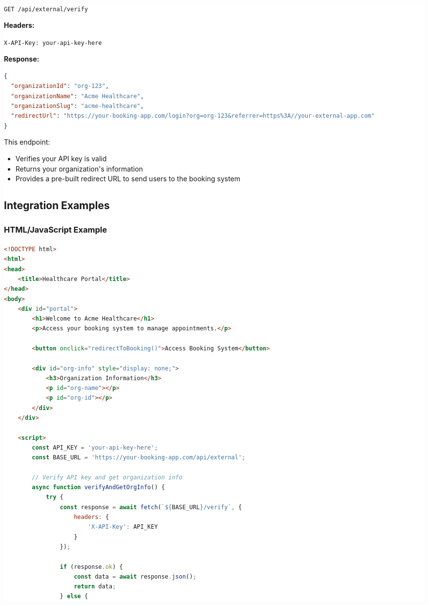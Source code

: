```http
GET /api/external/verify
```

**Headers:**
```
X-API-Key: your-api-key-here
```

**Response:**
```json
{
  "organizationId": "org-123",
  "organizationName": "Acme Healthcare",
  "organizationSlug": "acme-healthcare",
  "redirectUrl": "https://your-booking-app.com/login?org=org-123&referrer=https%3A//your-external-app.com"
}
```

This endpoint:
- Verifies your API key is valid
- Returns your organization's information
- Provides a pre-built redirect URL to send users to the booking system

## Integration Examples

### HTML/JavaScript Example

```html
<!DOCTYPE html>
<html>
<head>
    <title>Healthcare Portal</title>
</head>
<body>
    <div id="portal">
        <h1>Welcome to Acme Healthcare</h1>
        <p>Access your booking system to manage appointments.</p>
        
        <button onclick="redirectToBooking()">Access Booking System</button>
        
        <div id="org-info" style="display: none;">
            <h3>Organization Information</h3>
            <p id="org-name"></p>
            <p id="org-id"></p>
        </div>
    </div>

    <script>
        const API_KEY = 'your-api-key-here';
        const BASE_URL = 'https://your-booking-app.com/api/external';
        
        // Verify API key and get organization info
        async function verifyAndGetOrgInfo() {
            try {
                const response = await fetch(`${BASE_URL}/verify`, {
                    headers: {
                        'X-API-Key': API_KEY
                    }
                });
                
                if (response.ok) {
                    const data = await response.json();
                    return data;
                } else {
```